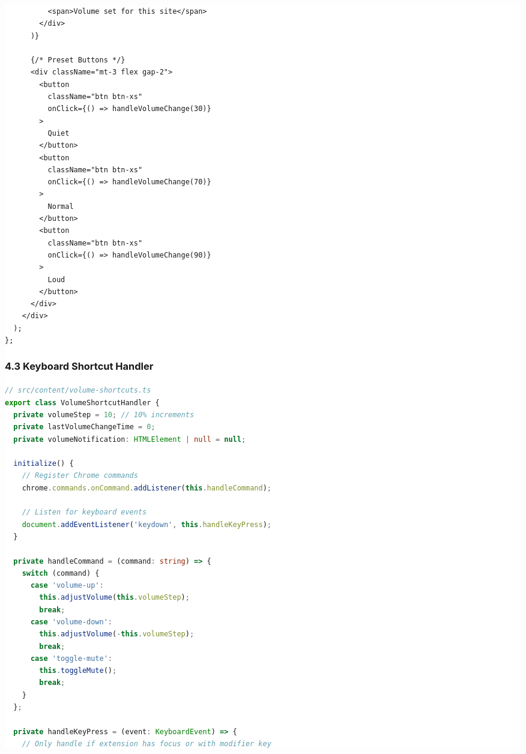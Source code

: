 ```tsx
          <span>Volume set for this site</span>
        </div>
      )}

      {/* Preset Buttons */}
      <div className="mt-3 flex gap-2">
        <button 
          className="btn btn-xs"
          onClick={() => handleVolumeChange(30)}
        >
          Quiet
        </button>
        <button 
          className="btn btn-xs"
          onClick={() => handleVolumeChange(70)}
        >
          Normal
        </button>
        <button 
          className="btn btn-xs"
          onClick={() => handleVolumeChange(90)}
        >
          Loud
        </button>
      </div>
    </div>
  );
};
```

### 4.3 Keyboard Shortcut Handler

```typescript
// src/content/volume-shortcuts.ts
export class VolumeShortcutHandler {
  private volumeStep = 10; // 10% increments
  private lastVolumeChangeTime = 0;
  private volumeNotification: HTMLElement | null = null;

  initialize() {
    // Register Chrome commands
    chrome.commands.onCommand.addListener(this.handleCommand);
    
    // Listen for keyboard events
    document.addEventListener('keydown', this.handleKeyPress);
  }

  private handleCommand = (command: string) => {
    switch (command) {
      case 'volume-up':
        this.adjustVolume(this.volumeStep);
        break;
      case 'volume-down':
        this.adjustVolume(-this.volumeStep);
        break;
      case 'toggle-mute':
        this.toggleMute();
        break;
    }
  };

  private handleKeyPress = (event: KeyboardEvent) => {
    // Only handle if extension has focus or with modifier key
```